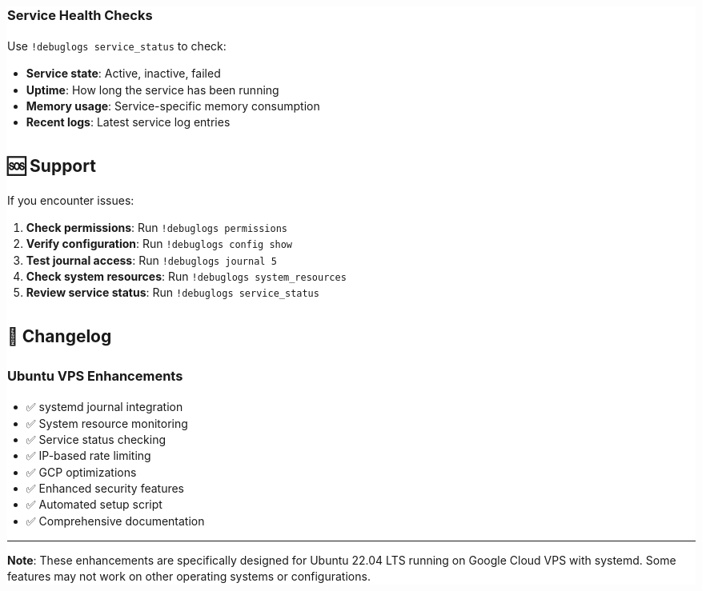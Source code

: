 ### Service Health Checks
Use `!debuglogs service_status` to check:
- **Service state**: Active, inactive, failed
- **Uptime**: How long the service has been running
- **Memory usage**: Service-specific memory consumption
- **Recent logs**: Latest service log entries

## 🆘 Support

If you encounter issues:
1. **Check permissions**: Run `!debuglogs permissions`
2. **Verify configuration**: Run `!debuglogs config show`
3. **Test journal access**: Run `!debuglogs journal 5`
4. **Check system resources**: Run `!debuglogs system_resources`
5. **Review service status**: Run `!debuglogs service_status`

## 📝 Changelog

### Ubuntu VPS Enhancements
- ✅ systemd journal integration
- ✅ System resource monitoring
- ✅ Service status checking
- ✅ IP-based rate limiting
- ✅ GCP optimizations
- ✅ Enhanced security features
- ✅ Automated setup script
- ✅ Comprehensive documentation

---

**Note**: These enhancements are specifically designed for Ubuntu 22.04 LTS running on Google Cloud VPS with systemd. Some features may not work on other operating systems or configurations.